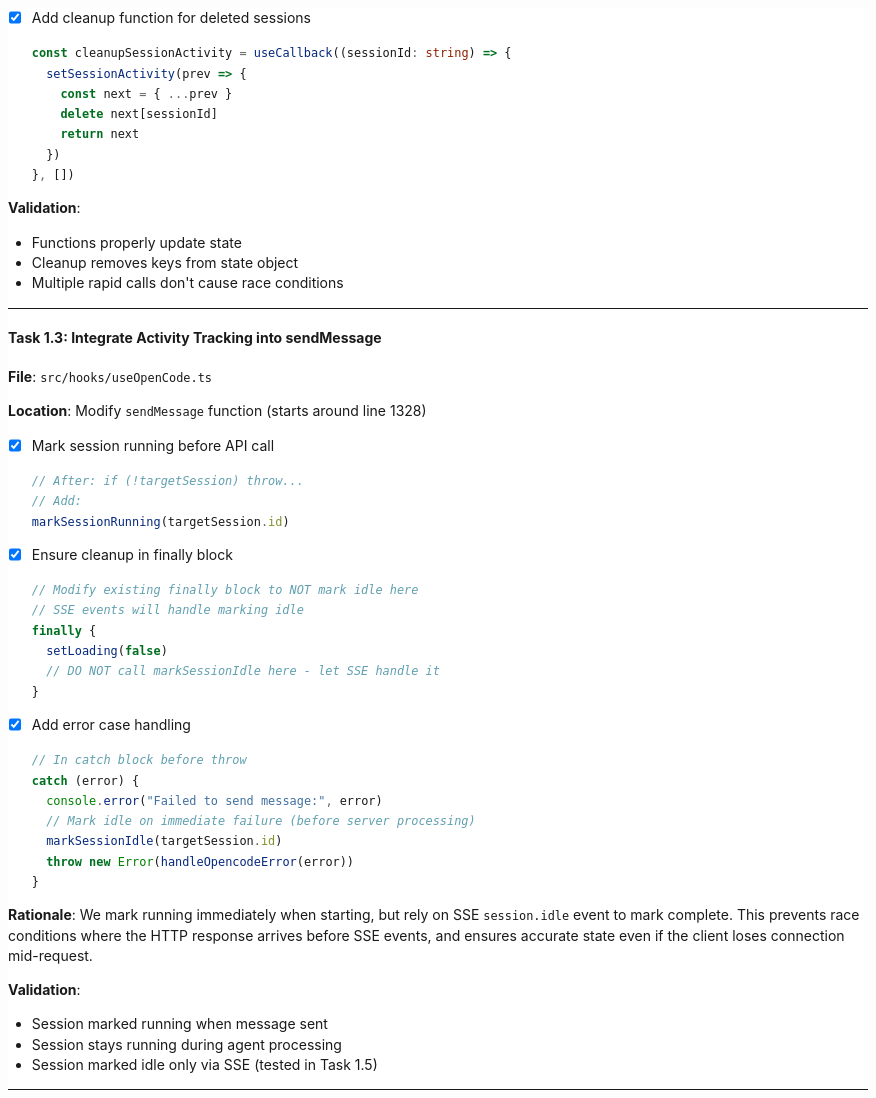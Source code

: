 - [x] Add cleanup function for deleted sessions
  ```typescript
  const cleanupSessionActivity = useCallback((sessionId: string) => {
    setSessionActivity(prev => {
      const next = { ...prev }
      delete next[sessionId]
      return next
    })
  }, [])
  ```

**Validation**:
- Functions properly update state
- Cleanup removes keys from state object
- Multiple rapid calls don't cause race conditions

---

#### Task 1.3: Integrate Activity Tracking into sendMessage

**File**: `src/hooks/useOpenCode.ts`

**Location**: Modify `sendMessage` function (starts around line 1328)

- [x] Mark session running before API call
  ```typescript
  // After: if (!targetSession) throw...
  // Add:
  markSessionRunning(targetSession.id)
  ```

- [x] Ensure cleanup in finally block
  ```typescript
  // Modify existing finally block to NOT mark idle here
  // SSE events will handle marking idle
  finally {
    setLoading(false)
    // DO NOT call markSessionIdle here - let SSE handle it
  }
  ```

- [x] Add error case handling
  ```typescript
  // In catch block before throw
  catch (error) {
    console.error("Failed to send message:", error)
    // Mark idle on immediate failure (before server processing)
    markSessionIdle(targetSession.id)
    throw new Error(handleOpencodeError(error))
  }
  ```

**Rationale**: We mark running immediately when starting, but rely on SSE `session.idle` event to mark complete. This prevents race conditions where the HTTP response arrives before SSE events, and ensures accurate state even if the client loses connection mid-request.

**Validation**:
- Session marked running when message sent
- Session stays running during agent processing
- Session marked idle only via SSE (tested in Task 1.5)

---